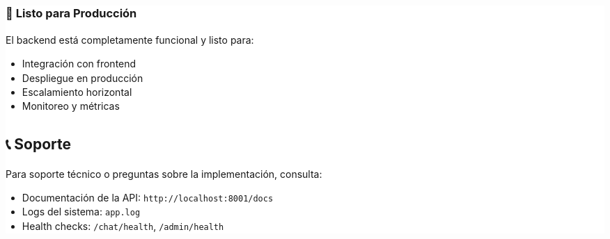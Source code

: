 ### 🔄 **Listo para Producción**
El backend está completamente funcional y listo para:
- Integración con frontend
- Despliegue en producción
- Escalamiento horizontal
- Monitoreo y métricas

## 📞 **Soporte**

Para soporte técnico o preguntas sobre la implementación, consulta:
- Documentación de la API: `http://localhost:8001/docs`
- Logs del sistema: `app.log`
- Health checks: `/chat/health`, `/admin/health` 